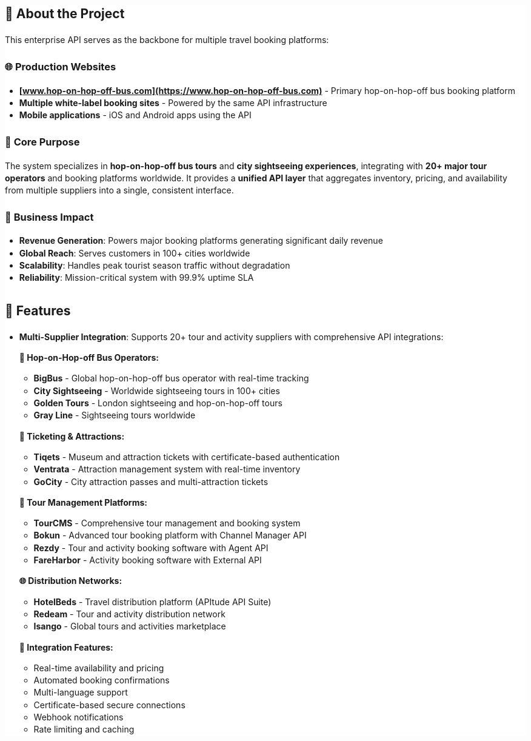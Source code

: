 ## 🚌 **About the Project**

This enterprise API serves as the backbone for multiple travel booking platforms:

### 🌐 **Production Websites**
- **[www.hop-on-hop-off-bus.com](https://www.hop-on-hop-off-bus.com)** - Primary hop-on-hop-off bus booking platform
- **Multiple white-label booking sites** - Powered by the same API infrastructure
- **Mobile applications** - iOS and Android apps using the API

### 🎯 **Core Purpose**
The system specializes in **hop-on-hop-off bus tours** and **city sightseeing experiences**, integrating with **20+ major tour operators** and booking platforms worldwide. It provides a **unified API layer** that aggregates inventory, pricing, and availability from multiple suppliers into a single, consistent interface.

### 💼 **Business Impact**
- **Revenue Generation**: Powers major booking platforms generating significant daily revenue
- **Global Reach**: Serves customers in 100+ cities worldwide
- **Scalability**: Handles peak tourist season traffic without degradation
- **Reliability**: Mission-critical system with 99.9% uptime SLA

## 🌟 Features

- **Multi-Supplier Integration**: Supports 20+ tour and activity suppliers with comprehensive API integrations:

  **🚌 Hop-on-Hop-off Bus Operators:**
  - **BigBus** - Global hop-on-hop-off bus operator with real-time tracking
  - **City Sightseeing** - Worldwide sightseeing tours in 100+ cities
  - **Golden Tours** - London sightseeing and hop-on-hop-off tours
  - **Gray Line** - Sightseeing tours worldwide

  **🎫 Ticketing & Attractions:**
  - **Tiqets** - Museum and attraction tickets with certificate-based authentication
  - **Ventrata** - Attraction management system with real-time inventory
  - **GoCity** - City attraction passes and multi-attraction tickets

  **🏢 Tour Management Platforms:**
  - **TourCMS** - Comprehensive tour management and booking system
  - **Bokun** - Advanced tour booking platform with Channel Manager API
  - **Rezdy** - Tour and activity booking software with Agent API
  - **FareHarbor** - Activity booking software with External API

  **🌐 Distribution Networks:**
  - **HotelBeds** - Travel distribution platform (APItude API Suite)
  - **Redeam** - Tour and activity distribution network
  - **Isango** - Global tours and activities marketplace

  **🔧 Integration Features:**
  - Real-time availability and pricing
  - Automated booking confirmations
  - Multi-language support
  - Certificate-based secure connections
  - Webhook notifications
  - Rate limiting and caching

